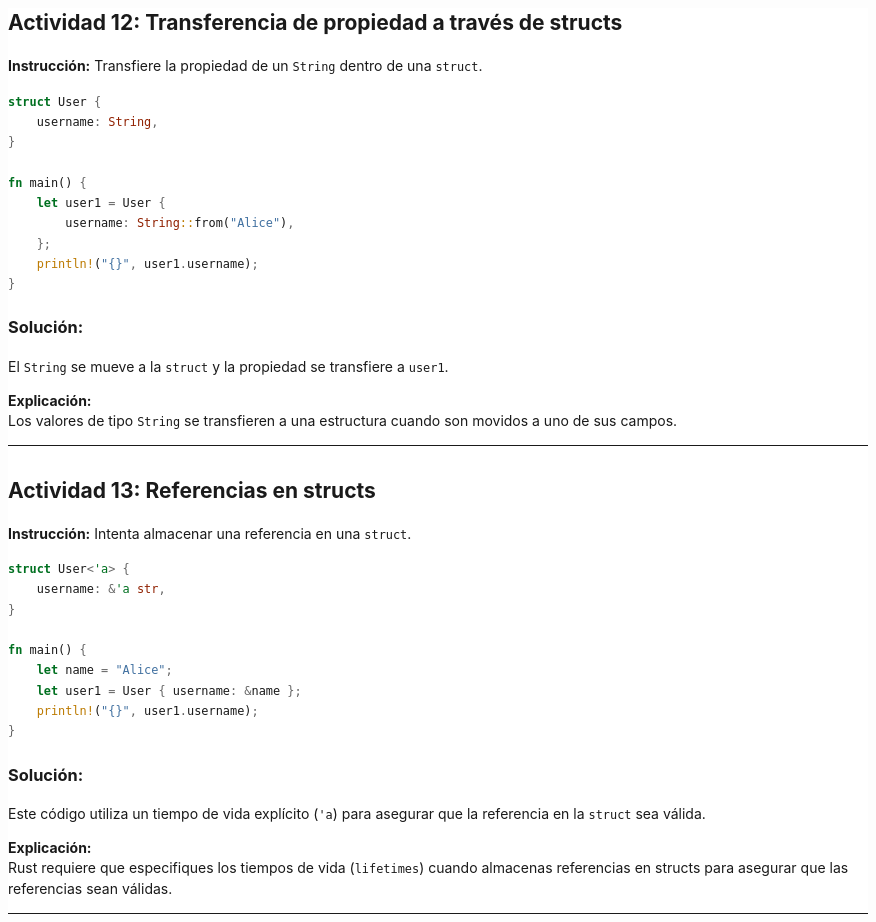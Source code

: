 ## Actividad 12: Transferencia de propiedad a través de structs
**Instrucción:**
Transfiere la propiedad de un `String` dentro de una `struct`.

```rust
struct User {
    username: String,
}

fn main() {
    let user1 = User {
        username: String::from("Alice"),
    };
    println!("{}", user1.username);
}
```

### Solución:
El `String` se mueve a la `struct` y la propiedad se transfiere a `user1`.

**Explicación:**  
Los valores de tipo `String` se transfieren a una estructura cuando son movidos a uno de sus campos.

---

## Actividad 13: Referencias en structs
**Instrucción:**
Intenta almacenar una referencia en una `struct`.

```rust
struct User<'a> {
    username: &'a str,
}

fn main() {
    let name = "Alice";
    let user1 = User { username: &name };
    println!("{}", user1.username);
}
```

### Solución:
Este código utiliza un tiempo de vida explícito (`'a`) para asegurar que la referencia en la `struct` sea válida.

**Explicación:**  
Rust requiere que especifiques los tiempos de vida (`lifetimes`) cuando almacenas referencias en structs para asegurar que las referencias sean válidas.

---

